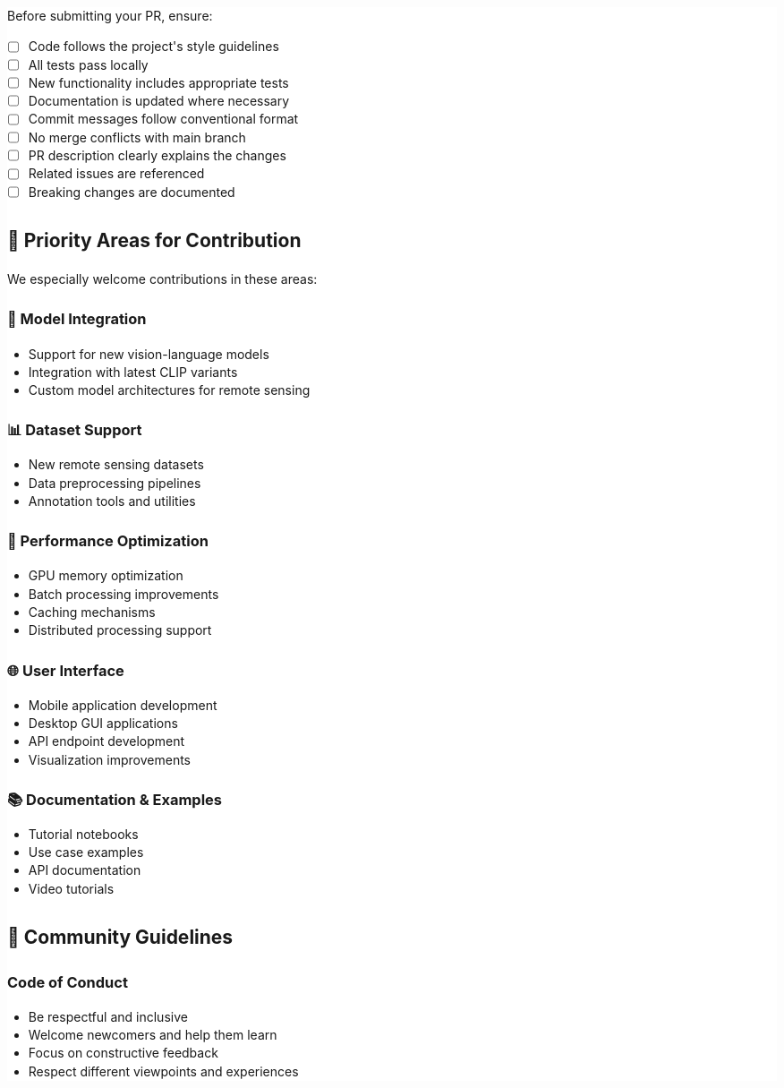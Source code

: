 Before submitting your PR, ensure:

- [ ] Code follows the project's style guidelines
- [ ] All tests pass locally
- [ ] New functionality includes appropriate tests
- [ ] Documentation is updated where necessary
- [ ] Commit messages follow conventional format
- [ ] No merge conflicts with main branch
- [ ] PR description clearly explains the changes
- [ ] Related issues are referenced
- [ ] Breaking changes are documented

## 🎯 Priority Areas for Contribution

We especially welcome contributions in these areas:

### 🔬 Model Integration
- Support for new vision-language models
- Integration with latest CLIP variants
- Custom model architectures for remote sensing

### 📊 Dataset Support
- New remote sensing datasets
- Data preprocessing pipelines
- Annotation tools and utilities

### 🚀 Performance Optimization
- GPU memory optimization
- Batch processing improvements
- Caching mechanisms
- Distributed processing support

### 🌐 User Interface
- Mobile application development
- Desktop GUI applications
- API endpoint development
- Visualization improvements

### 📚 Documentation & Examples
- Tutorial notebooks
- Use case examples
- API documentation
- Video tutorials

## 🤝 Community Guidelines

### Code of Conduct
- Be respectful and inclusive
- Welcome newcomers and help them learn
- Focus on constructive feedback
- Respect different viewpoints and experiences
